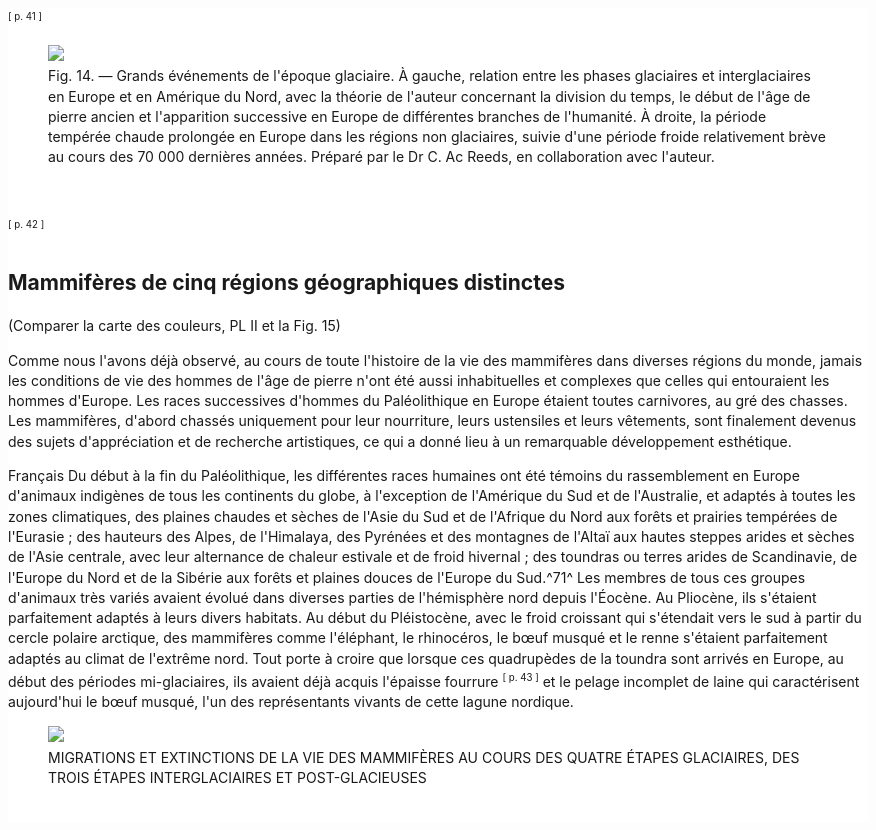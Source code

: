 
<span id="p41"><sup><small>[ p. 41 ]</small></sup></span>

<figure id="Figure_014" class="image urantiapedia image-style-align-center">
<img src="/image/book/Henry_Fairfield_Osborn/Men_of_the_Old_Stone_Age/Figure_014.jpg">
<figcaption>Fig. 14. — Grands événements de l'époque glaciaire. À gauche, relation entre les phases glaciaires et interglaciaires en Europe et en Amérique du Nord, avec la théorie de l'auteur concernant la division du temps, le début de l'âge de pierre ancien et l'apparition successive en Europe de différentes branches de l'humanité. À droite, la période tempérée chaude prolongée en Europe dans les régions non glaciaires, suivie d'une période froide relativement brève au cours des 70 000 dernières années. Préparé par le Dr C. Ac Reeds, en collaboration avec l'auteur. </figcaption>
</figure>

<br style="clear:both;"/>

<span id="p42"><sup><small>[ p. 42 ]</small></sup></span>

## Mammifères de cinq régions géographiques distinctes

(Comparer la carte des couleurs, PL II et la Fig. 15)

Comme nous l'avons déjà observé, au cours de toute l'histoire de la vie des mammifères dans diverses régions du monde, jamais les conditions de vie des hommes de l'âge de pierre n'ont été aussi inhabituelles et complexes que celles qui entouraient les hommes d'Europe. Les races successives d'hommes du Paléolithique en Europe étaient toutes carnivores, au gré des chasses. Les mammifères, d'abord chassés uniquement pour leur nourriture, leurs ustensiles et leurs vêtements, sont finalement devenus des sujets d'appréciation et de recherche artistiques, ce qui a donné lieu à un remarquable développement esthétique.

Français Du début à la fin du Paléolithique, les différentes races humaines ont été témoins du rassemblement en Europe d'animaux indigènes de tous les continents du globe, à l'exception de l'Amérique du Sud et de l'Australie, et adaptés à toutes les zones climatiques, des plaines chaudes et sèches de l'Asie du Sud et de l'Afrique du Nord aux forêts et prairies tempérées de l'Eurasie ; des hauteurs des Alpes, de l'Himalaya, des Pyrénées et des montagnes de l'Altaï aux hautes steppes arides et sèches de l'Asie centrale, avec leur alternance de chaleur estivale et de froid hivernal ; des toundras ou terres arides de Scandinavie, de l'Europe du Nord et de la Sibérie aux forêts et plaines douces de l'Europe du Sud.^71^ Les membres de tous ces groupes d'animaux très variés avaient évolué dans diverses parties de l'hémisphère nord depuis l'Éocène. Au Pliocène, ils s'étaient parfaitement adaptés à leurs divers habitats. Au début du Pléistocène, avec le froid croissant qui s'étendait vers le sud à partir du cercle polaire arctique, des mammifères comme l'éléphant, le rhinocéros, le bœuf musqué et le renne s'étaient parfaitement adaptés au climat de l'extrême nord. Tout porte à croire que lorsque ces quadrupèdes de la toundra sont arrivés en Europe, au début des périodes mi-glaciaires, ils avaient déjà acquis l'épaisse fourrure <span id="p43"><sup><small>[ p. 43 ]</small></sup></span> et le pelage incomplet de laine qui caractérisent aujourd'hui le bœuf musqué, l'un des représentants vivants de cette lagune nordique.

<figure id="Figure_014b" class="image urantiapedia image-style-align-center">
<img src="/image/book/Henry_Fairfield_Osborn/Men_of_the_Old_Stone_Age/Figure_014b.jpg">
<figcaption>MIGRATIONS ET EXTINCTIONS DE LA VIE DES MAMMIFÈRES AU COURS DES QUATRE ÉTAPES GLACIAIRES, DES TROIS ÉTAPES INTERGLACIAIRES ET POST-GLACIEUSES</figcaption>
</figure>

<br style="clear:both;"/>


[^1]: Lucrèce est né en 95 av. J.-C. Son poème a été achevé avant 53 av. J.-C. Dans les premières lignes du livre III, il attribue toute sa philosophie et sa science aux Grecs. Voir l'annexe, note I.
[^2]: Lucrèce, _De la nature des choses_, version métrique par JM Good. Bibliothèque classique de Bohn, Londres, 1890.
[^3]: Horace est né en 65 av. J.-C. et ses Satires sont attribuées aux années 35-29 av. J.-C. Voir Annexe, Note II.
[^4]: Eschyle est né en 525 av. J.-C. Voir Annexe, Note III.
[^5]: Georges Louis Leclerc Bullon (né en 1707, décédé en 1788). Pour des analyses des opinions et théories de Buffon, voir Osborn, 1894.1, pp. 130-19 ; également Butler, 1911.1, pp. 74-172.
